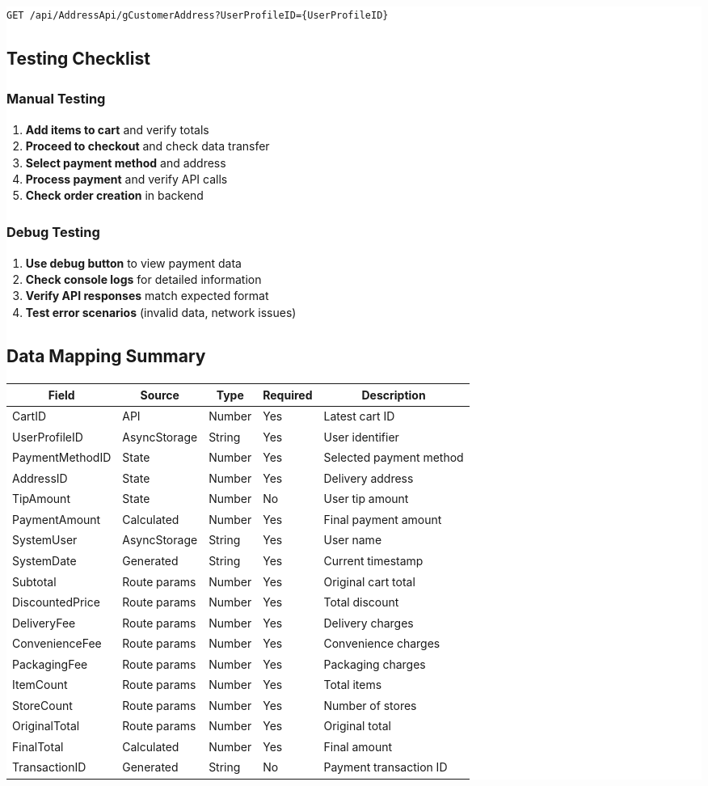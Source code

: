 ```
GET /api/AddressApi/gCustomerAddress?UserProfileID={UserProfileID}
```

## Testing Checklist

### Manual Testing

1. **Add items to cart** and verify totals
2. **Proceed to checkout** and check data transfer
3. **Select payment method** and address
4. **Process payment** and verify API calls
5. **Check order creation** in backend

### Debug Testing

1. **Use debug button** to view payment data
2. **Check console logs** for detailed information
3. **Verify API responses** match expected format
4. **Test error scenarios** (invalid data, network issues)

## Data Mapping Summary

| Field           | Source       | Type   | Required | Description             |
| --------------- | ------------ | ------ | -------- | ----------------------- |
| CartID          | API          | Number | Yes      | Latest cart ID          |
| UserProfileID   | AsyncStorage | String | Yes      | User identifier         |
| PaymentMethodID | State        | Number | Yes      | Selected payment method |
| AddressID       | State        | Number | Yes      | Delivery address        |
| TipAmount       | State        | Number | No       | User tip amount         |
| PaymentAmount   | Calculated   | Number | Yes      | Final payment amount    |
| SystemUser      | AsyncStorage | String | Yes      | User name               |
| SystemDate      | Generated    | String | Yes      | Current timestamp       |
| Subtotal        | Route params | Number | Yes      | Original cart total     |
| DiscountedPrice | Route params | Number | Yes      | Total discount          |
| DeliveryFee     | Route params | Number | Yes      | Delivery charges        |
| ConvenienceFee  | Route params | Number | Yes      | Convenience charges     |
| PackagingFee    | Route params | Number | Yes      | Packaging charges       |
| ItemCount       | Route params | Number | Yes      | Total items             |
| StoreCount      | Route params | Number | Yes      | Number of stores        |
| OriginalTotal   | Route params | Number | Yes      | Original total          |
| FinalTotal      | Calculated   | Number | Yes      | Final amount            |
| TransactionID   | Generated    | String | No       | Payment transaction ID  |
